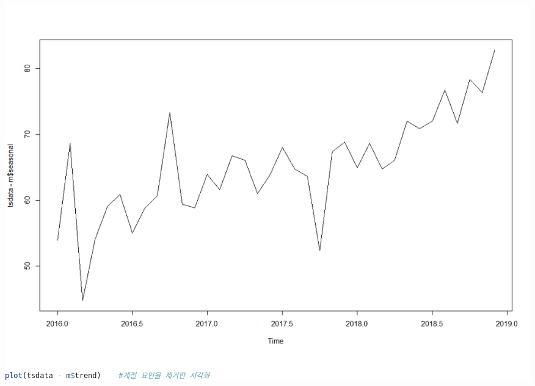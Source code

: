 

#### ![1569371584072](assets/1569371584072.png)

```R
plot(tsdata - m$trend)    #계절 요인을 제거한 시각화
```
